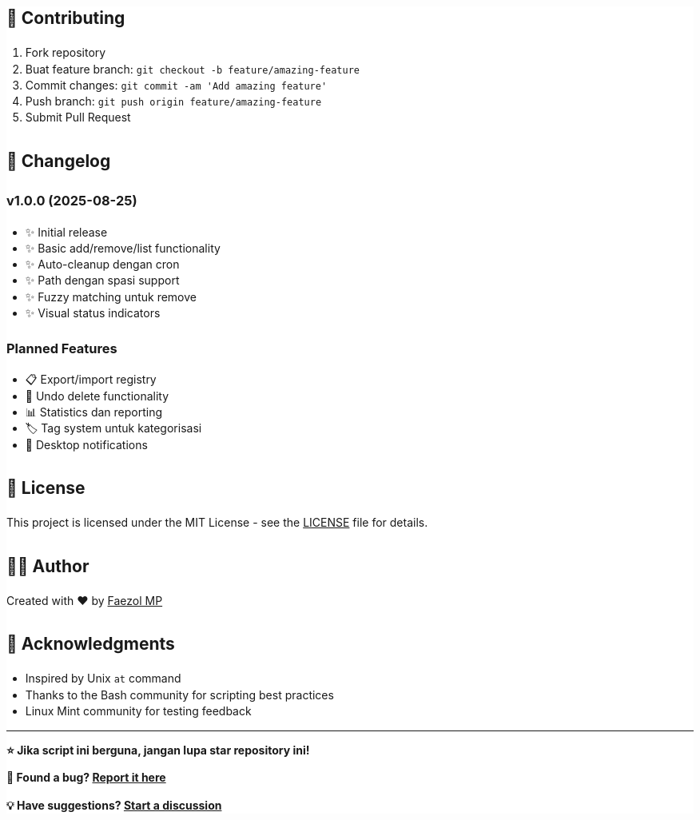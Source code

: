 ## 🤝 Contributing

1. Fork repository
2. Buat feature branch: `git checkout -b feature/amazing-feature`
3. Commit changes: `git commit -am 'Add amazing feature'`
4. Push branch: `git push origin feature/amazing-feature`
5. Submit Pull Request

## 📝 Changelog

### v1.0.0 (2025-08-25)
- ✨ Initial release
- ✨ Basic add/remove/list functionality
- ✨ Auto-cleanup dengan cron
- ✨ Path dengan spasi support
- ✨ Fuzzy matching untuk remove
- ✨ Visual status indicators

### Planned Features
- 📋 Export/import registry
- 🔄 Undo delete functionality
- 📊 Statistics dan reporting
- 🏷️ Tag system untuk kategorisasi
- 📱 Desktop notifications

## 📄 License

This project is licensed under the MIT License - see the [LICENSE](LICENSE) file for details.

## 👨‍💻 Author

Created with ❤️ by [Faezol MP](https://github.com/faizul14)

## 🙏 Acknowledgments

- Inspired by Unix `at` command
- Thanks to the Bash community for scripting best practices
- Linux Mint community for testing feedback

---

**⭐ Jika script ini berguna, jangan lupa star repository ini!**

**🐛 Found a bug? [Report it here](https://github.com/faizul14/TempMan/issues)**

**💡 Have suggestions? [Start a discussion](https://github.com/faizul14/TempMan/discussions)**